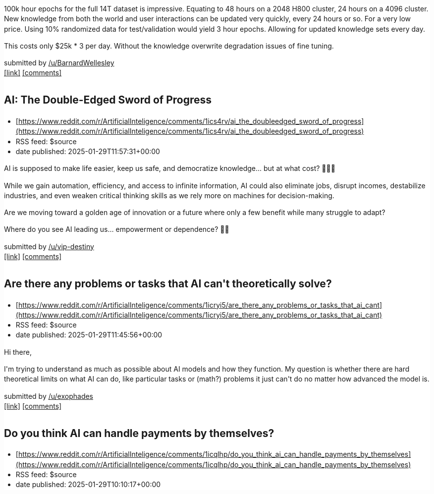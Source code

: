 <div class="md"><p>100k hour epochs for the full 14T dataset is impressive. Equating to 48 hours on a 2048 H800 cluster, 24 hours on a 4096 cluster. New knowledge from both the world and user interactions can be updated very quickly, every 24 hours or so. For a very low price. Using 10% randomized data for test/validation would yield 3 hour epochs. Allowing for updated knowledge sets every day.</p> <p>This costs only $25k * 3 per day. Without the knowledge overwrite degradation issues of fine tuning.</p> </div> &#32; submitted by &#32; <a href="https://www.reddit.com/user/BarnardWellesley"> /u/BarnardWellesley </a> <br/> <span><a href="https://www.reddit.com/r/ArtificialInteligence/comments/1ict0x7/could_r1s_8_bit_moe_kernals_allow_for_efficient/">[link]</a></span> &#32; <span><a href="https://www.reddit.com/r/ArtificialInteligence/comments/1ict0x7/could_r1s_8_bit_moe_kernals_allow_for_efficient/">[comments]</a></span>

## AI: The Double-Edged Sword of Progress
 - [https://www.reddit.com/r/ArtificialInteligence/comments/1ics4rv/ai_the_doubleedged_sword_of_progress](https://www.reddit.com/r/ArtificialInteligence/comments/1ics4rv/ai_the_doubleedged_sword_of_progress)
 - RSS feed: $source
 - date published: 2025-01-29T11:57:31+00:00

<div class="md"><p>AI is supposed to make life easier, keep us safe, and democratize knowledge… but at what cost? 🤷🏽‍♂️</p> <p>While we gain automation, efficiency, and access to infinite information, AI could also eliminate jobs, disrupt incomes, destabilize industries, and even weaken critical thinking skills as we rely more on machines for decision-making.</p> <p>Are we moving toward a golden age of innovation or a future where only a few benefit while many struggle to adapt?</p> <p>Where do you see AI leading us… empowerment or dependence? 🚀💭</p> </div> &#32; submitted by &#32; <a href="https://www.reddit.com/user/vip-destiny"> /u/vip-destiny </a> <br/> <span><a href="https://www.reddit.com/r/ArtificialInteligence/comments/1ics4rv/ai_the_doubleedged_sword_of_progress/">[link]</a></span> &#32; <span><a href="https://www.reddit.com/r/ArtificialInteligence/comments/1ics4rv/ai_the_doubleedged_sword_of_progress/">[comments]</a></span>

## Are there any problems or tasks that AI can't theoretically solve?
 - [https://www.reddit.com/r/ArtificialInteligence/comments/1icryi5/are_there_any_problems_or_tasks_that_ai_cant](https://www.reddit.com/r/ArtificialInteligence/comments/1icryi5/are_there_any_problems_or_tasks_that_ai_cant)
 - RSS feed: $source
 - date published: 2025-01-29T11:45:56+00:00

<div class="md"><p>Hi there,</p> <p>I&#39;m trying to understand as much as possible about AI models and how they function. My question is whether there are hard theoretical limits on what AI can do, like particular tasks or (math?) problems it just can&#39;t do no matter how advanced the model is.</p> </div> &#32; submitted by &#32; <a href="https://www.reddit.com/user/exophades"> /u/exophades </a> <br/> <span><a href="https://www.reddit.com/r/ArtificialInteligence/comments/1icryi5/are_there_any_problems_or_tasks_that_ai_cant/">[link]</a></span> &#32; <span><a href="https://www.reddit.com/r/ArtificialInteligence/comments/1icryi5/are_there_any_problems_or_tasks_that_ai_cant/">[comments]</a></span>

## Do you think AI can handle payments by themselves?
 - [https://www.reddit.com/r/ArtificialInteligence/comments/1icqlhp/do_you_think_ai_can_handle_payments_by_themselves](https://www.reddit.com/r/ArtificialInteligence/comments/1icqlhp/do_you_think_ai_can_handle_payments_by_themselves)
 - RSS feed: $source
 - date published: 2025-01-29T10:10:17+00:00
